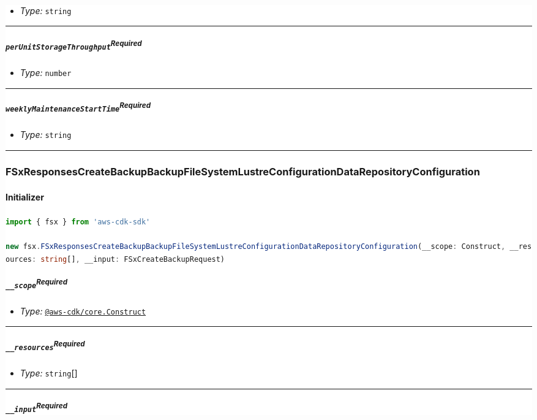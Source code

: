 - *Type:* `string`

---

##### `perUnitStorageThroughput`<sup>Required</sup> <a name="aws-cdk-sdk.fsx.FSxResponsesCreateBackupBackupFileSystemLustreConfiguration.property.perUnitStorageThroughput"></a>

- *Type:* `number`

---

##### `weeklyMaintenanceStartTime`<sup>Required</sup> <a name="aws-cdk-sdk.fsx.FSxResponsesCreateBackupBackupFileSystemLustreConfiguration.property.weeklyMaintenanceStartTime"></a>

- *Type:* `string`

---


### FSxResponsesCreateBackupBackupFileSystemLustreConfigurationDataRepositoryConfiguration <a name="aws-cdk-sdk.fsx.FSxResponsesCreateBackupBackupFileSystemLustreConfigurationDataRepositoryConfiguration"></a>

#### Initializer <a name="aws-cdk-sdk.fsx.FSxResponsesCreateBackupBackupFileSystemLustreConfigurationDataRepositoryConfiguration.Initializer"></a>

```typescript
import { fsx } from 'aws-cdk-sdk'

new fsx.FSxResponsesCreateBackupBackupFileSystemLustreConfigurationDataRepositoryConfiguration(__scope: Construct, __resources: string[], __input: FSxCreateBackupRequest)
```

##### `__scope`<sup>Required</sup> <a name="aws-cdk-sdk.fsx.FSxResponsesCreateBackupBackupFileSystemLustreConfigurationDataRepositoryConfiguration.parameter.__scope"></a>

- *Type:* [`@aws-cdk/core.Construct`](#@aws-cdk/core.Construct)

---

##### `__resources`<sup>Required</sup> <a name="aws-cdk-sdk.fsx.FSxResponsesCreateBackupBackupFileSystemLustreConfigurationDataRepositoryConfiguration.parameter.__resources"></a>

- *Type:* `string`[]

---

##### `__input`<sup>Required</sup> <a name="aws-cdk-sdk.fsx.FSxResponsesCreateBackupBackupFileSystemLustreConfigurationDataRepositoryConfiguration.parameter.__input"></a>
